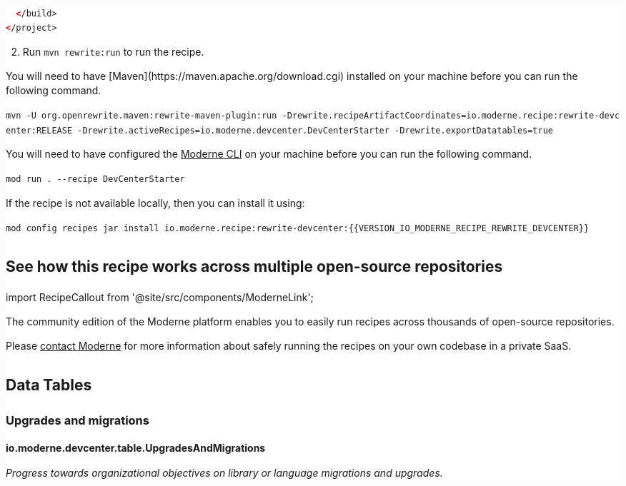 ```xml title="pom.xml"
  </build>
</project>
```

2. Run `mvn rewrite:run` to run the recipe.
</TabItem>

<TabItem value="maven-command-line" label="Maven Command Line">
You will need to have [Maven](https://maven.apache.org/download.cgi) installed on your machine before you can run the following command.

```shell title="shell"
mvn -U org.openrewrite.maven:rewrite-maven-plugin:run -Drewrite.recipeArtifactCoordinates=io.moderne.recipe:rewrite-devcenter:RELEASE -Drewrite.activeRecipes=io.moderne.devcenter.DevCenterStarter -Drewrite.exportDatatables=true
```
</TabItem>
<TabItem value="moderne-cli" label="Moderne CLI">

You will need to have configured the [Moderne CLI](https://docs.moderne.io/user-documentation/moderne-cli/getting-started/cli-intro) on your machine before you can run the following command.

```shell title="shell"
mod run . --recipe DevCenterStarter
```

If the recipe is not available locally, then you can install it using:
```shell
mod config recipes jar install io.moderne.recipe:rewrite-devcenter:{{VERSION_IO_MODERNE_RECIPE_REWRITE_DEVCENTER}}
```
</TabItem>
</Tabs>

## See how this recipe works across multiple open-source repositories

import RecipeCallout from '@site/src/components/ModerneLink';

<RecipeCallout link="https://app.moderne.io/recipes/io.moderne.devcenter.DevCenterStarter" />

The community edition of the Moderne platform enables you to easily run recipes across thousands of open-source repositories.

Please [contact Moderne](https://moderne.io/product) for more information about safely running the recipes on your own codebase in a private SaaS.
## Data Tables

<Tabs groupId="data-tables">
<TabItem value="io.moderne.devcenter.table.UpgradesAndMigrations" label="UpgradesAndMigrations">

### Upgrades and migrations
**io.moderne.devcenter.table.UpgradesAndMigrations**

_Progress towards organizational objectives on library or language migrations and upgrades._
